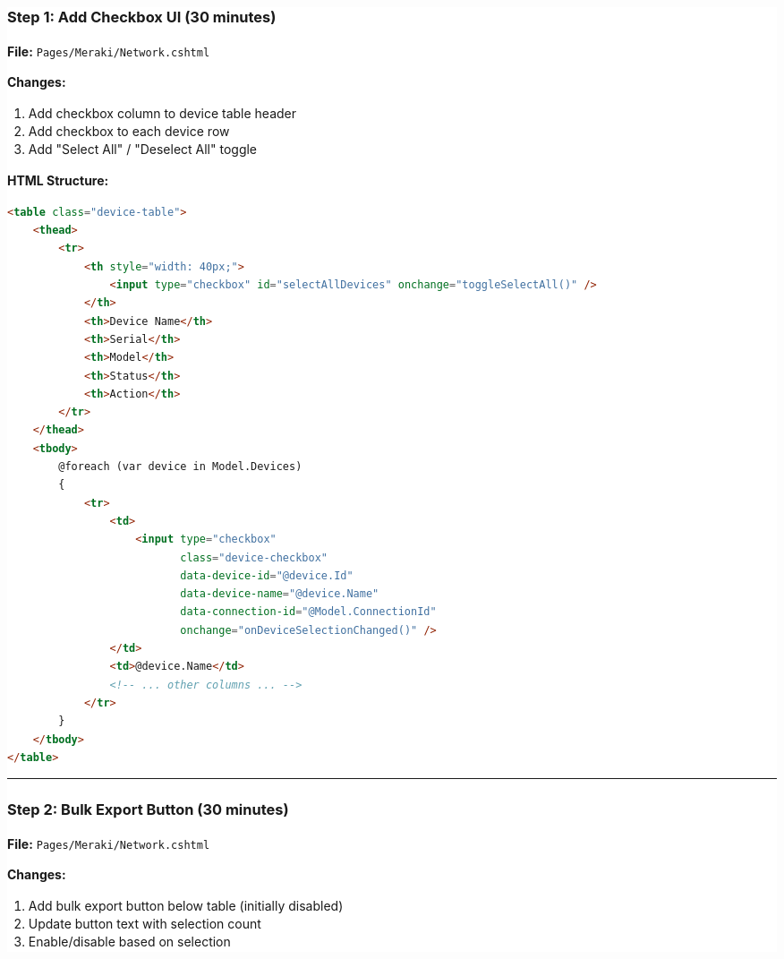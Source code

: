 ### Step 1: Add Checkbox UI (30 minutes)

**File:** `Pages/Meraki/Network.cshtml`

**Changes:**
1. Add checkbox column to device table header
2. Add checkbox to each device row
3. Add "Select All" / "Deselect All" toggle

**HTML Structure:**
```html
<table class="device-table">
    <thead>
        <tr>
            <th style="width: 40px;">
                <input type="checkbox" id="selectAllDevices" onchange="toggleSelectAll()" />
            </th>
            <th>Device Name</th>
            <th>Serial</th>
            <th>Model</th>
            <th>Status</th>
            <th>Action</th>
        </tr>
    </thead>
    <tbody>
        @foreach (var device in Model.Devices)
        {
            <tr>
                <td>
                    <input type="checkbox"
                           class="device-checkbox"
                           data-device-id="@device.Id"
                           data-device-name="@device.Name"
                           data-connection-id="@Model.ConnectionId"
                           onchange="onDeviceSelectionChanged()" />
                </td>
                <td>@device.Name</td>
                <!-- ... other columns ... -->
            </tr>
        }
    </tbody>
</table>
```

---

### Step 2: Bulk Export Button (30 minutes)

**File:** `Pages/Meraki/Network.cshtml`

**Changes:**
1. Add bulk export button below table (initially disabled)
2. Update button text with selection count
3. Enable/disable based on selection
